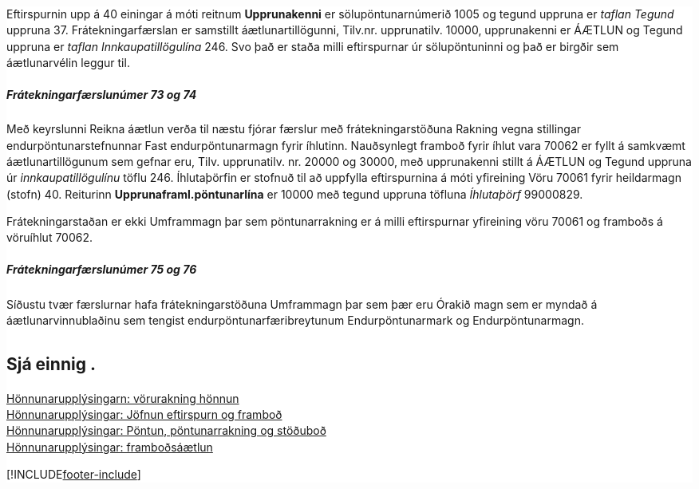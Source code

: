 Eftirspurnin upp á 40 einingar á móti reitnum **Upprunakenni** er sölupöntunarnúmerið 1005 og tegund uppruna er *taflan Tegund* uppruna 37. Frátekningarfærslan er samstillt áætlunartillögunni, Tilv.nr. upprunatilv. 10000, upprunakenni er ÁÆTLUN og Tegund uppruna er *taflan Innkaupatillögulína* 246. Svo það er staða milli eftirspurnar úr sölupöntuninni og það er birgðir sem áætlunarvélin leggur til.

##### <a name="reservation-entry-numbers-73-and-74"></a>Frátekningarfærslunúmer 73 og 74

Með keyrslunni Reikna áætlun verða til næstu fjórar færslur með frátekningarstöðuna Rakning vegna stillingar endurpöntunarstefnunnar Fast endurpöntunarmagn fyrir íhlutinn. Nauðsynlegt framboð fyrir íhlut vara 70062 er fyllt á samkvæmt áætlunartillögunum sem gefnar eru, Tilv. upprunatilv. nr. 20000 og 30000, með upprunakenni stillt á ÁÆTLUN og Tegund uppruna úr *innkaupatillögulínu* töflu 246. Íhlutaþörfin er stofnuð til að uppfylla eftirspurnina á móti yfireining Vöru 70061 fyrir heildarmagn (stofn) 40. Reiturinn **Upprunaframl.pöntunarlína** er 10000 með tegund uppruna töfluna *Íhlutaþörf* 99000829.

Frátekningarstaðan er ekki Umframmagn þar sem pöntunarrakning er á milli eftirspurnar yfireining vöru 70061 og framboðs á vöruíhlut 70062.

##### <a name="reservation-entry-numbers-75-and-76"></a>Frátekningarfærslunúmer 75 og 76

Síðustu tvær færslurnar hafa frátekningarstöðuna Umframmagn þar sem þær eru Órakið magn sem er myndað á áætlunarvinnublaðinu sem tengist endurpöntunarfæribreytunum Endurpöntunarmark og Endurpöntunarmagn.

## <a name="see-also"></a>Sjá einnig .
[Hönnunarupplýsingarn: vörurakning hönnun](design-details-item-tracking-design.md)  
[Hönnunarupplýsingar: Jöfnun eftirspurn og framboð](design-details-balancing-demand-and-supply.md)  
[Hönnunarupplýsingar: Pöntun, pöntunarrakning og stöðuboð](design-details-reservation-order-tracking-and-action-messaging.md)   
[Hönnunarupplýsingar: framboðsáætlun](design-details-supply-planning.md)  


[!INCLUDE[footer-include](includes/footer-banner.md)]
